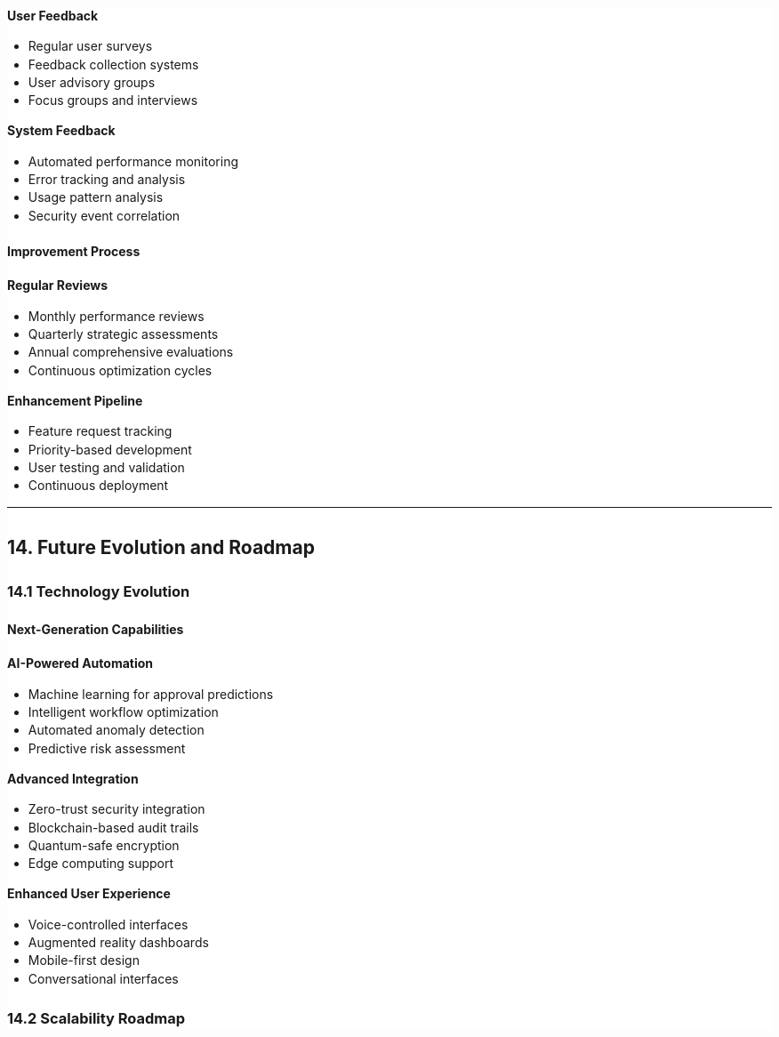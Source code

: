 **User Feedback**
- Regular user surveys
- Feedback collection systems
- User advisory groups
- Focus groups and interviews

**System Feedback**
- Automated performance monitoring
- Error tracking and analysis
- Usage pattern analysis
- Security event correlation

#### Improvement Process

**Regular Reviews**
- Monthly performance reviews
- Quarterly strategic assessments
- Annual comprehensive evaluations
- Continuous optimization cycles

**Enhancement Pipeline**
- Feature request tracking
- Priority-based development
- User testing and validation
- Continuous deployment

---

## 14. Future Evolution and Roadmap

### 14.1 Technology Evolution

#### Next-Generation Capabilities

**AI-Powered Automation**
- Machine learning for approval predictions
- Intelligent workflow optimization
- Automated anomaly detection
- Predictive risk assessment

**Advanced Integration**
- Zero-trust security integration
- Blockchain-based audit trails
- Quantum-safe encryption
- Edge computing support

**Enhanced User Experience**
- Voice-controlled interfaces
- Augmented reality dashboards
- Mobile-first design
- Conversational interfaces

### 14.2 Scalability Roadmap
